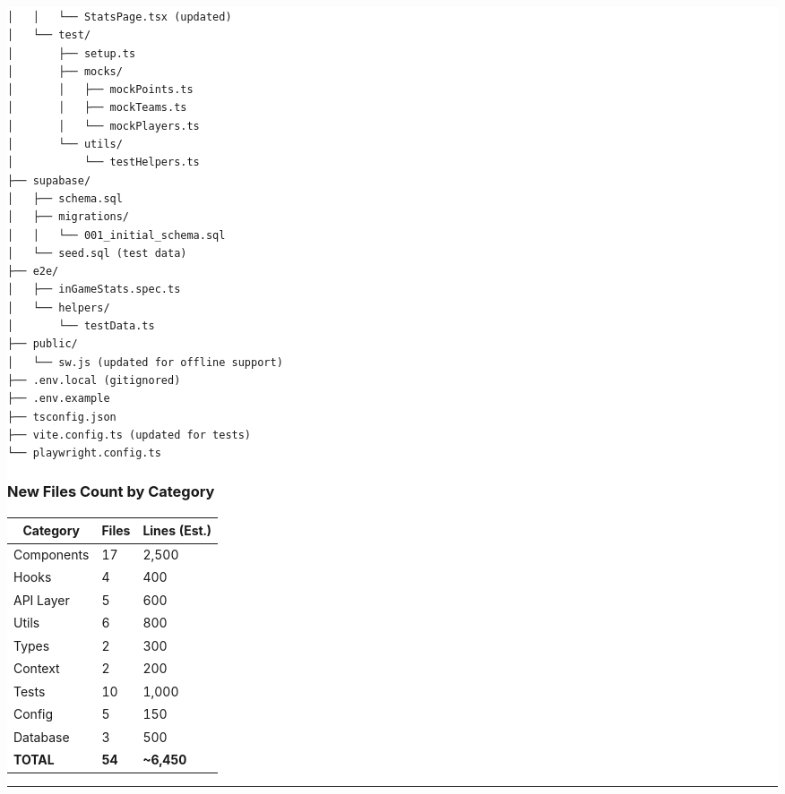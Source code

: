```
│   │   └── StatsPage.tsx (updated)
│   └── test/
│       ├── setup.ts
│       ├── mocks/
│       │   ├── mockPoints.ts
│       │   ├── mockTeams.ts
│       │   └── mockPlayers.ts
│       └── utils/
│           └── testHelpers.ts
├── supabase/
│   ├── schema.sql
│   ├── migrations/
│   │   └── 001_initial_schema.sql
│   └── seed.sql (test data)
├── e2e/
│   ├── inGameStats.spec.ts
│   └── helpers/
│       └── testData.ts
├── public/
│   └── sw.js (updated for offline support)
├── .env.local (gitignored)
├── .env.example
├── tsconfig.json
├── vite.config.ts (updated for tests)
└── playwright.config.ts
```

### New Files Count by Category

| Category | Files | Lines (Est.) |
|----------|-------|--------------|
| Components | 17 | 2,500 |
| Hooks | 4 | 400 |
| API Layer | 5 | 600 |
| Utils | 6 | 800 |
| Types | 2 | 300 |
| Context | 2 | 200 |
| Tests | 10 | 1,000 |
| Config | 5 | 150 |
| Database | 3 | 500 |
| **TOTAL** | **54** | **~6,450** |

---
